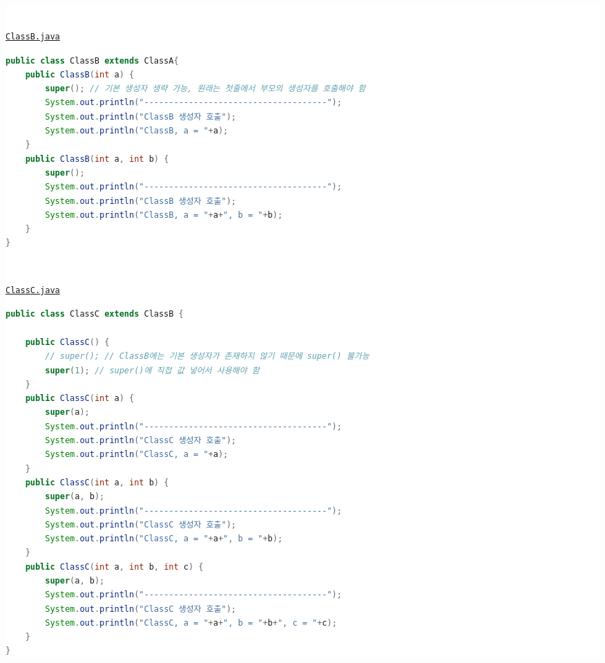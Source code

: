 <br>

[```ClassB.java```](https://github.com/seungki1011/Data-Engineering/blob/main/java/start-java/src/main/java/de/java/inheritance/superconstructor/ClassB.java)

```java
public class ClassB extends ClassA{
    public ClassB(int a) {
        super(); // 기본 생성자 생략 가능, 원래는 첫줄에서 부모의 생성자를 호출해야 함
        System.out.println("-------------------------------------");
        System.out.println("ClassB 생성자 호출");
        System.out.println("ClassB, a = "+a);
    }
    public ClassB(int a, int b) {
        super();
        System.out.println("-------------------------------------");
        System.out.println("ClassB 생성자 호출");
        System.out.println("ClassB, a = "+a+", b = "+b);
    }
}
```

<br>

[```ClassC.java```](https://github.com/seungki1011/Data-Engineering/blob/main/java/start-java/src/main/java/de/java/inheritance/superconstructor/ClassC.java)

```java
public class ClassC extends ClassB {

    public ClassC() {
        // super(); // ClassB에는 기본 생성자가 존재하지 않기 때문에 super() 불가능
        super(1); // super()에 직접 값 넣어서 사용해야 함
    }
    public ClassC(int a) {
        super(a);
        System.out.println("-------------------------------------");
        System.out.println("ClassC 생성자 호출");
        System.out.println("ClassC, a = "+a);
    }
    public ClassC(int a, int b) {
        super(a, b);
        System.out.println("-------------------------------------");
        System.out.println("ClassC 생성자 호출");
        System.out.println("ClassC, a = "+a+", b = "+b);
    }
    public ClassC(int a, int b, int c) {
        super(a, b);
        System.out.println("-------------------------------------");
        System.out.println("ClassC 생성자 호출");
        System.out.println("ClassC, a = "+a+", b = "+b+", c = "+c);
    }
}

```
